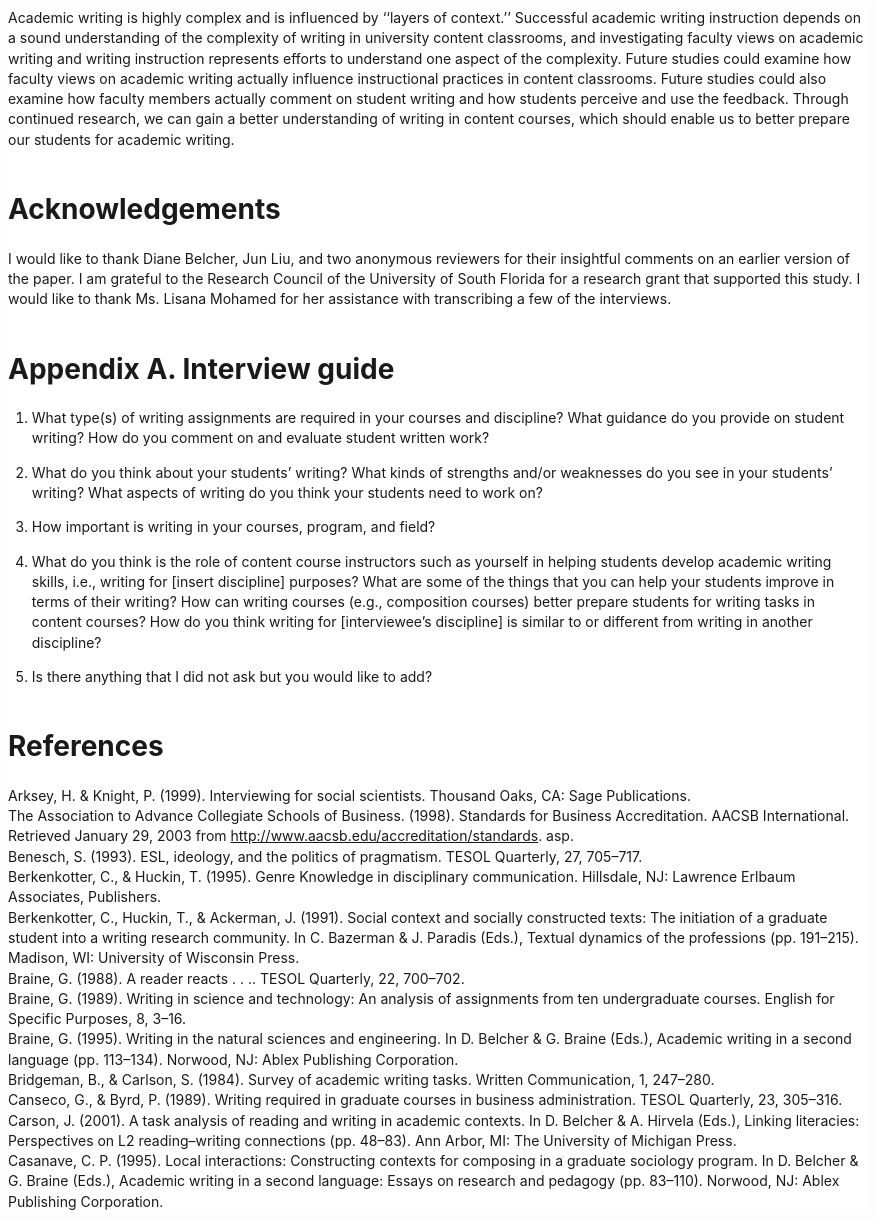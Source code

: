Academic writing is highly complex and is influenced by ‘‘layers of context.’’ Successful academic writing instruction depends on a sound understanding of the complexity of writing in university content classrooms, and investigating faculty views on academic writing and writing instruction represents efforts to understand one aspect of the complexity. Future studies could examine how faculty views on academic writing actually influence instructional practices in content classrooms. Future studies could also examine how faculty members actually comment on student writing and how students perceive and use the feedback. Through continued research, we can gain a better understanding of writing in content courses, which should enable us to better prepare our students for academic writing.

# Acknowledgements

I would like to thank Diane Belcher, Jun Liu, and two anonymous reviewers for their insightful comments on an earlier version of the paper. I am grateful to the Research Council of the University of South Florida for a research grant that supported this study. I would like to thank Ms. Lisana Mohamed for her assistance with transcribing a few of the interviews.

# Appendix A. Interview guide

1. What type(s) of writing assignments are required in your courses and discipline? What guidance do you provide on student writing? How do you comment on and evaluate student written work?

2. What do you think about your students’ writing? What kinds of strengths and/or weaknesses do you see in your students’ writing? What aspects of writing do you think your students need to work on?   
3. How important is writing in your courses, program, and field?   
4. What do you think is the role of content course instructors such as yourself in helping students develop academic writing skills, i.e., writing for [insert discipline] purposes? What are some of the things that you can help your students improve in terms of their writing? How can writing courses (e.g., composition courses) better prepare students for writing tasks in content courses? How do you think writing for [interviewee’s discipline] is similar to or different from writing in another discipline?

5. Is there anything that I did not ask but you would like to add?

# References

Arksey, H. & Knight, P. (1999). Interviewing for social scientists. Thousand Oaks, CA: Sage Publications.   
The Association to Advance Collegiate Schools of Business. (1998). Standards for Business Accreditation. AACSB International. Retrieved January 29, 2003 from http://www.aacsb.edu/accreditation/standards. asp.   
Benesch, S. (1993). ESL, ideology, and the politics of pragmatism. TESOL Quarterly, 27, 705–717.   
Berkenkotter, C., & Huckin, T. (1995). Genre Knowledge in disciplinary communication. Hillsdale, NJ: Lawrence Erlbaum Associates, Publishers.   
Berkenkotter, C., Huckin, T., & Ackerman, J. (1991). Social context and socially constructed texts: The initiation of a graduate student into a writing research community. In C. Bazerman & J. Paradis (Eds.), Textual dynamics of the professions (pp. 191–215). Madison, WI: University of Wisconsin Press.   
Braine, G. (1988). A reader reacts . . .. TESOL Quarterly, 22, 700–702.   
Braine, G. (1989). Writing in science and technology: An analysis of assignments from ten undergraduate courses. English for Specific Purposes, 8, 3–16.   
Braine, G. (1995). Writing in the natural sciences and engineering. In D. Belcher & G. Braine (Eds.), Academic writing in a second language (pp. 113–134). Norwood, NJ: Ablex Publishing Corporation.   
Bridgeman, B., & Carlson, S. (1984). Survey of academic writing tasks. Written Communication, 1, 247–280.   
Canseco, G., & Byrd, P. (1989). Writing required in graduate courses in business administration. TESOL Quarterly, 23, 305–316.   
Carson, J. (2001). A task analysis of reading and writing in academic contexts. In D. Belcher & A. Hirvela (Eds.), Linking literacies: Perspectives on L2 reading–writing connections (pp. 48–83). Ann Arbor, MI: The University of Michigan Press.   
Casanave, C. P. (1995). Local interactions: Constructing contexts for composing in a graduate sociology program. In D. Belcher & G. Braine (Eds.), Academic writing in a second language: Essays on research and pedagogy (pp. 83–110). Norwood, NJ: Ablex Publishing Corporation.   